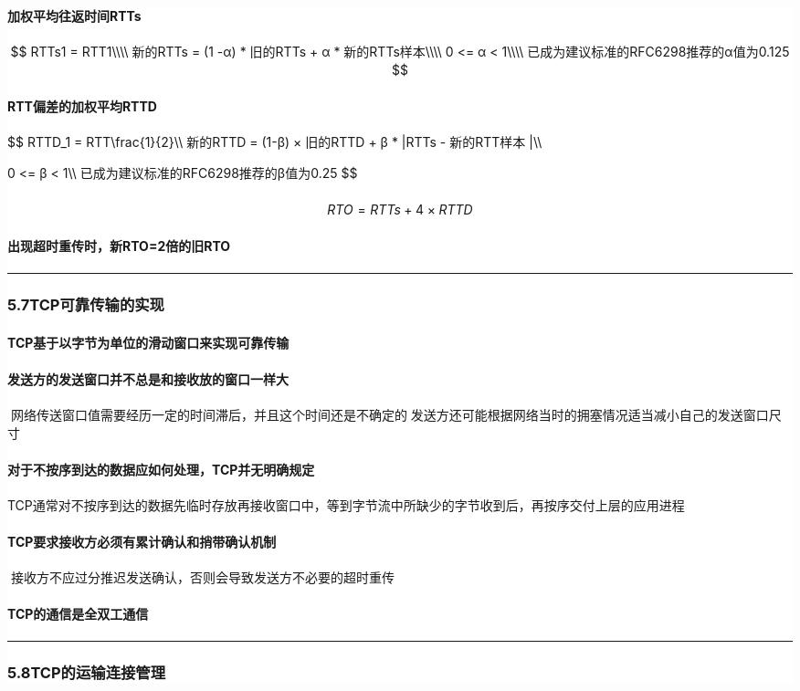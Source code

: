 #### 	加权平均往返时间RTTs

$$
RTTs1 = RTT1\\\\
新的RTTs = (1 -α) * 旧的RTTs + α * 新的RTTs样本\\\\
0 <= α < 1\\\\
已成为建议标准的RFC6298推荐的α值为0.125
$$



#### 	RTT偏差的加权平均RTTD

$$
RTTD_1 = RTT\frac{1}{2}\\\\
新的RTTD = (1-β) × 旧的RTTD + β * |RTTs - 新的RTT样本 |\\\\

0 <= β < 1\\\\
已成为建议标准的RFC6298推荐的β值为0.25
$$



#### 	

$$
RTO = RTTs +4 × RTTD
$$



#### 	出现超时重传时，新RTO=2倍的旧RTO

------

### 5.7TCP可靠传输的实现

#### 	TCP基于以字节为单位的滑动窗口来实现可靠传输

#### 	发送方的发送窗口并不总是和接收放的窗口一样大

​		网络传送窗口值需要经历一定的时间滞后，并且这个时间还是不确定的
​		发送方还可能根据网络当时的拥塞情况适当减小自己的发送窗口尺寸

#### 	对于不按序到达的数据应如何处理，TCP并无明确规定

​		TCP通常对不按序到达的数据先临时存放再接收窗口中，等到字节流中所缺少的字节收到后，再按序交付上层的应用进程

#### 	TCP要求接收方必须有累计确认和捎带确认机制

​		接收方不应过分推迟发送确认，否则会导致发送方不必要的超时重传

#### 	TCP的通信是全双工通信

------

### 5.8TCP的运输连接管理
